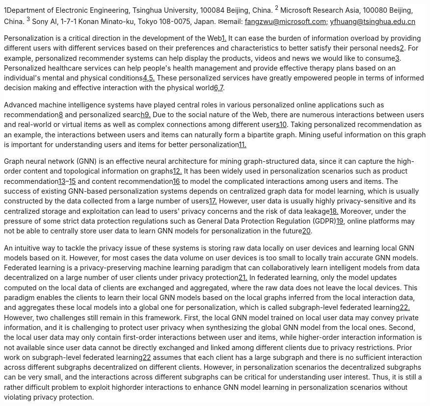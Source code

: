 1Department of Electronic Engineering, Tsinghua University, 100084 Beijing, China. <sup>2</sup> Microsoft Research Asia, 100080 Beijing, China. <sup>3</sup> Sony AI, 1-7-1 Konan Minato-ku, Tokyo 108-0075, Japan. ✉email: [fangzwu@microsoft.com;](mailto:fangzwu@microsoft.com) [yfhuang@tsinghua.edu.cn](mailto:yfhuang@tsinghua.edu.cn)

Personalization is a critical direction in the development of the Web[1.](#page-8-0) It can ease the burden of information overload by providing different users with different services based on their preferences and characteristics to better satisfy their personal needs[2](#page-8-0). For example, personalized recommender systems can help display the products, videos and news we would like to consume[3](#page-8-0). Personalized healthcare services can help people's health management and provide effective therapy plans based on an individual's mental and physical conditions[4,5.](#page-8-0) These personalized services have greatly empowered people in terms of informed decision making and effective interaction with the physical world[6,7](#page-8-0).

Advanced machine intelligence systems have played central roles in various personalized online applications such as recommendation[8](#page-8-0) and personalized searc[h9.](#page-8-0) Due to the social nature of the Web, there are numerous interactions between users and real-world or virtual items as well as complex connections among different user[s10](#page-8-0). Taking personalized recommendation as an example, the interactions between users and items can naturally form a bipartite graph. Mining useful information on this graph is important for understanding users and items for better personalization[11.](#page-8-0)

Graph neural network (GNN) is an effective neural architecture for mining graph-structured data, since it can capture the high-order content and topological information on graphs[12.](#page-8-0) It has been widely used in personalization scenarios such as product recommendation[13](#page-8-0)–[15](#page-8-0) and content recommendation[16](#page-8-0) to model the complicated interactions among users and items. The success of existing GNN-based personalization systems depends on centralized graph data for model learning, which is usually constructed by the data collected from a large number of users[17.](#page-8-0) However, user data is usually highly privacy-sensitive and its centralized storage and exploitation can lead to users' privacy concerns and the risk of data leakage[18.](#page-8-0) Moreover, under the pressure of some strict data protection regulations such as General Data Protection Regulation (GDPR)[19](#page-8-0), online platforms may not be able to centrally store user data to learn GNN models for personalization in the future[20](#page-8-0).

An intuitive way to tackle the privacy issue of these systems is storing raw data locally on user devices and learning local GNN models based on it. However, for most cases the data volume on user devices is too small to locally train accurate GNN models. Federated learning is a privacy-preserving machine learning paradigm that can collaboratively learn intelligent models from data decentralized on a large number of user clients under privacy protection[21.](#page-8-0) In federated learning, only the model updates computed on the local data of clients are exchanged and aggregated, where the raw data does not leave the local devices. This paradigm enables the clients to learn their local GNN models based on the local graphs inferred from the local interaction data, and aggregates these local models into a global one for personalization, which is called subgraph-level federated learning[22.](#page-8-0) However, two challenges still remain in this framework. First, the local GNN model trained on local user data may convey private information, and it is challenging to protect user privacy when synthesizing the global GNN model from the local ones. Second, the local user data may only contain first-order interactions between user and items, while higher-order interaction information is not available since user data cannot be directly exchanged and linked among different clients due to privacy restrictions. Prior work on subgraph-level federated learning[22](#page-8-0) assumes that each client has a large subgraph and there is no sufficient interaction across different subgraphs decentralized on different clients. However, in personalization scenarios the decentralized subgraphs can be very small, and the interactions across different subgraphs can be critical for understanding user interest. Thus, it is still a rather difficult problem to exploit highorder interactions to enhance GNN model learning in personalization scenarios without violating privacy protection.
